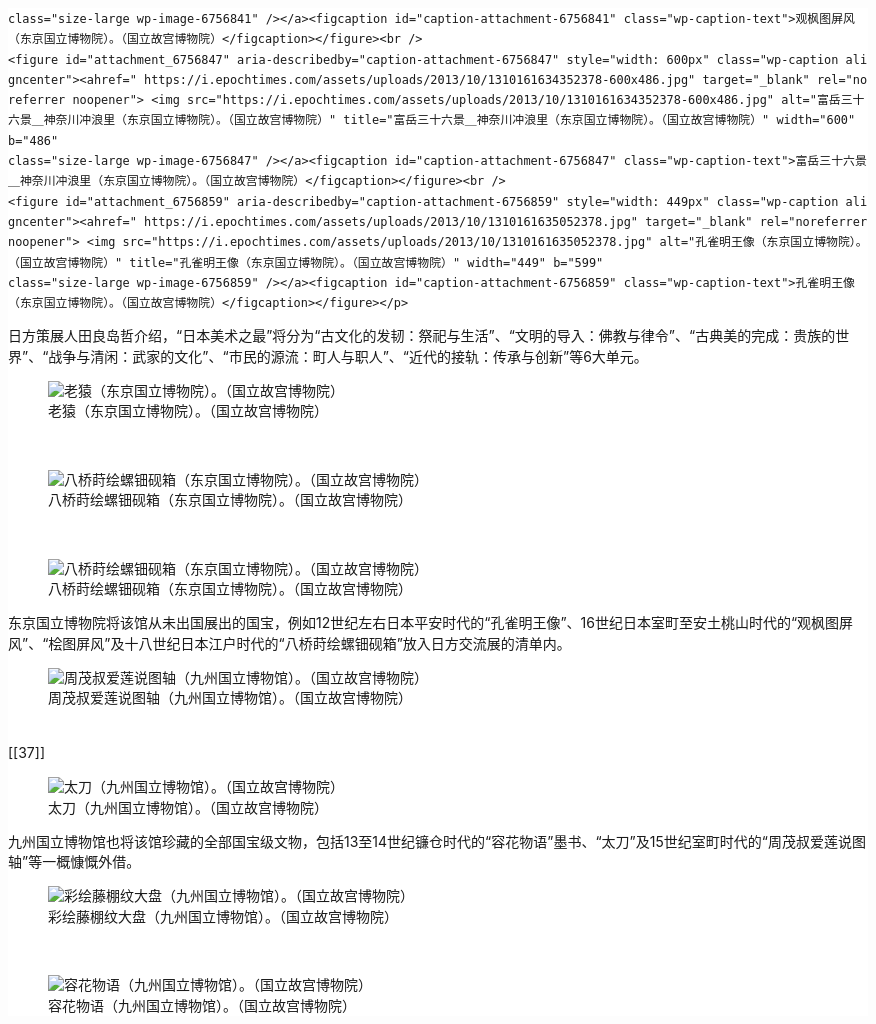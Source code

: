 	class="size-large wp-image-6756841" /></a><figcaption id="caption-attachment-6756841" class="wp-caption-text">观枫图屏风（东京国立博物院）。（国立故宫博物院）</figcaption></figure><br />
	<figure id="attachment_6756847" aria-describedby="caption-attachment-6756847" style="width: 600px" class="wp-caption aligncenter"><ahref=" https://i.epochtimes.com/assets/uploads/2013/10/1310161634352378-600x486.jpg" target="_blank" rel="noreferrer noopener"> <img src="https://i.epochtimes.com/assets/uploads/2013/10/1310161634352378-600x486.jpg" alt="富岳三十六景＿神奈川冲浪里（东京国立博物院）。（国立故宫博物院）" title="富岳三十六景＿神奈川冲浪里（东京国立博物院）。（国立故宫博物院）" width="600" b="486"
	class="size-large wp-image-6756847" /></a><figcaption id="caption-attachment-6756847" class="wp-caption-text">富岳三十六景＿神奈川冲浪里（东京国立博物院）。（国立故宫博物院）</figcaption></figure><br />
	<figure id="attachment_6756859" aria-describedby="caption-attachment-6756859" style="width: 449px" class="wp-caption aligncenter"><ahref=" https://i.epochtimes.com/assets/uploads/2013/10/1310161635052378.jpg" target="_blank" rel="noreferrer noopener"> <img src="https://i.epochtimes.com/assets/uploads/2013/10/1310161635052378.jpg" alt="孔雀明王像（东京国立博物院）。（国立故宫博物院）" title="孔雀明王像（东京国立博物院）。（国立故宫博物院）" width="449" b="599"
	class="size-large wp-image-6756859" /></a><figcaption id="caption-attachment-6756859" class="wp-caption-text">孔雀明王像（东京国立博物院）。（国立故宫博物院）</figcaption></figure></p>
<p>日方策展人田良岛哲介绍，“日本美术之最”将分为“古文化的发韧：祭祀与生活”、“文明的导入：佛教与律令”、“古典美的完成：贵族的世界”、“战争与清闲：武家的文化”、“市民的源流：町人与职人”、“近代的接轨：传承与创新”等6大单元。 </p>
<p>
	<figure id="attachment_6756867" aria-describedby="caption-attachment-6756867" style="width: 485px" class="wp-caption aligncenter"><ahref=" https://i.epochtimes.com/assets/uploads/2013/10/1310161636212378.jpg" target="_blank" rel="noreferrer noopener"> <img src="https://i.epochtimes.com/assets/uploads/2013/10/1310161636212378.jpg" alt="老猿（东京国立博物院）。（国立故宫博物院）" title="老猿（东京国立博物院）。（国立故宫博物院）" width="485" b="600"
	class="size-large wp-image-6756867" /></a><figcaption id="caption-attachment-6756867" class="wp-caption-text">老猿（东京国立博物院）。（国立故宫博物院）</figcaption></figure><br />
	<figure id="attachment_6756875" aria-describedby="caption-attachment-6756875" style="width: 482px" class="wp-caption aligncenter"><ahref=" https://i.epochtimes.com/assets/uploads/2013/10/1310161637282378.jpg" target="_blank" rel="noreferrer noopener"> <img src="https://i.epochtimes.com/assets/uploads/2013/10/1310161637282378.jpg" alt="八桥莳绘螺钿砚箱（东京国立博物院）。（国立故宫博物院）" title="八桥莳绘螺钿砚箱（东京国立博物院）。（国立故宫博物院）" width="482" b="600"
	class="size-large wp-image-6756875" /></a><figcaption id="caption-attachment-6756875" class="wp-caption-text">八桥莳绘螺钿砚箱（东京国立博物院）。（国立故宫博物院）</figcaption></figure><br />
	<figure id="attachment_6756885" aria-describedby="caption-attachment-6756885" style="width: 600px" class="wp-caption aligncenter"><ahref=" https://i.epochtimes.com/assets/uploads/2013/10/1310161637532378-600x483.jpg" target="_blank" rel="noreferrer noopener"> <img src="https://i.epochtimes.com/assets/uploads/2013/10/1310161637532378-600x483.jpg" alt="八桥莳绘螺钿砚箱（东京国立博物院）。（国立故宫博物院）" title="八桥莳绘螺钿砚箱（东京国立博物院）。（国立故宫博物院）" width="600" b="483"
	class="size-large wp-image-6756885" /></a><figcaption id="caption-attachment-6756885" class="wp-caption-text">八桥莳绘螺钿砚箱（东京国立博物院）。（国立故宫博物院）</figcaption></figure></p>
<p>东京国立博物院将该馆从未出国展出的国宝，例如12世纪左右日本平安时代的“孔雀明王像”、16世纪日本室町至安土桃山时代的“观枫图屏风”、“桧图屏风”及十八世纪日本江户时代的“八桥莳绘螺钿砚箱”放入日方交流展的清单内。</p>
<p>
	<figure id="attachment_6756895" aria-describedby="caption-attachment-6756895" style="width: 476px" class="wp-caption aligncenter"><ahref=" https://i.epochtimes.com/assets/uploads/2013/10/1310161635392378.jpg" target="_blank" rel="noreferrer noopener"> <img src="https://i.epochtimes.com/assets/uploads/2013/10/1310161635392378.jpg" alt="周茂叔爱莲说图轴（九州国立博物馆）。（国立故宫博物院）" title="周茂叔爱莲说图轴（九州国立博物馆）。（国立故宫博物院）" width="476" b="599"
	class="size-large wp-image-6756895" /></a><figcaption id="caption-attachment-6756895" class="wp-caption-text">周茂叔爱莲说图轴（九州国立博物馆）。（国立故宫博物院）</figcaption></figure><br />[[37]]<br />
	<figure id="attachment_6756904" aria-describedby="caption-attachment-6756904" style="width: 480px" class="wp-caption aligncenter"><ahref=" https://i.epochtimes.com/assets/uploads/2013/10/1310161638132378.jpg" target="_blank" rel="noreferrer noopener"> <img src="https://i.epochtimes.com/assets/uploads/2013/10/1310161638132378.jpg" alt="太刀（九州国立博物馆）。（国立故宫博物院）" title="太刀（九州国立博物馆）。（国立故宫博物院）" width="480" b="599"
	class="size-large wp-image-6756904" /></a><figcaption id="caption-attachment-6756904" class="wp-caption-text">太刀（九州国立博物馆）。（国立故宫博物院）</figcaption></figure></p>
<p>九州国立博物馆也将该馆珍藏的全部国宝级文物，包括13至14世纪镰仓时代的“容花物语”墨书、“太刀”及15世纪室町时代的“周茂叔爱莲说图轴”等一概慷慨外借。</p>
<p>
	<figure id="attachment_6756911" aria-describedby="caption-attachment-6756911" style="width: 485px" class="wp-caption aligncenter"><ahref=" https://i.epochtimes.com/assets/uploads/2013/10/1310161638422378.jpg" target="_blank" rel="noreferrer noopener"> <img src="https://i.epochtimes.com/assets/uploads/2013/10/1310161638422378.jpg" alt="彩绘藤棚纹大盘（九州国立博物馆）。（国立故宫博物院）" title="彩绘藤棚纹大盘（九州国立博物馆）。（国立故宫博物院）" width="485" b="600"
	class="size-large wp-image-6756911" /></a><figcaption id="caption-attachment-6756911" class="wp-caption-text">彩绘藤棚纹大盘（九州国立博物馆）。（国立故宫博物院）</figcaption></figure><br />
	<figure id="attachment_6756917" aria-describedby="caption-attachment-6756917" style="width: 600px" class="wp-caption aligncenter"><ahref=" https://i.epochtimes.com/assets/uploads/2013/10/1310161639212378-600x484.jpg" target="_blank" rel="noreferrer noopener"> <img src="https://i.epochtimes.com/assets/uploads/2013/10/1310161639212378-600x484.jpg" alt="容花物语（九州国立博物馆）。（国立故宫博物院）" title="容花物语（九州国立博物馆）。（国立故宫博物院）" width="600" b="484"
	class="size-large wp-image-6756917" /></a><figcaption id="caption-attachment-6756917" class="wp-caption-text">容花物语（九州国立博物馆）。（国立故宫博物院）</figcaption></figure></p>